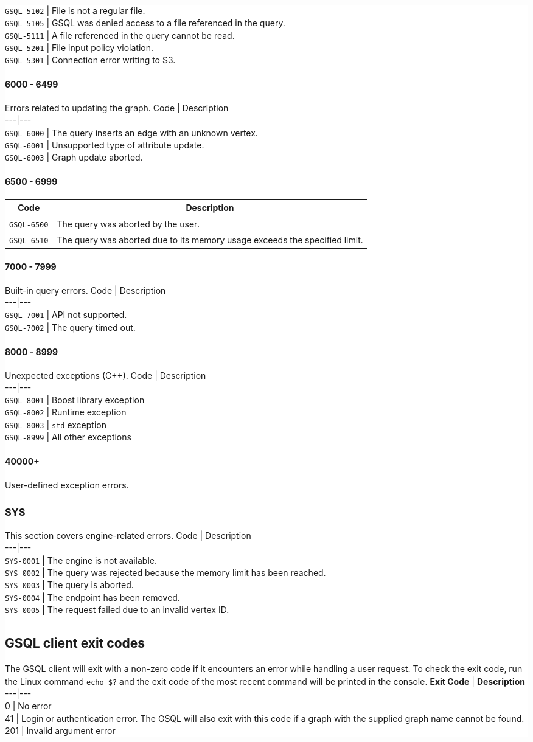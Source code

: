 `GSQL-5102` | File is not a regular file.  
`GSQL-5105` | GSQL was denied access to a file referenced in the query.  
`GSQL-5111` | A file referenced in the query cannot be read.  
`GSQL-5201` | File input policy violation.  
`GSQL-5301` | Connection error writing to S3.  
#### [](https://docs.tigergraph.com/tigergraph-server/3.11/reference/return-codes#_6000_6499)6000 - 6499
Errors related to updating the graph.
Code | Description  
---|---  
`GSQL-6000` | The query inserts an edge with an unknown vertex.  
`GSQL-6001` | Unsupported type of attribute update.  
`GSQL-6003` | Graph update aborted.  
#### [](https://docs.tigergraph.com/tigergraph-server/3.11/reference/return-codes#_6500_6999)6500 - 6999
Code | Description  
---|---  
`GSQL-6500` | The query was aborted by the user.  
`GSQL-6510` | The query was aborted due to its memory usage exceeds the specified limit.  
#### [](https://docs.tigergraph.com/tigergraph-server/3.11/reference/return-codes#_7000_7999)7000 - 7999
Built-in query errors.
Code | Description  
---|---  
`GSQL-7001` | API not supported.  
`GSQL-7002` | The query timed out.  
#### [](https://docs.tigergraph.com/tigergraph-server/3.11/reference/return-codes#_8000_8999)8000 - 8999
Unexpected exceptions (C++).
Code | Description  
---|---  
`GSQL-8001` | Boost library exception  
`GSQL-8002` | Runtime exception  
`GSQL-8003` | `std` exception  
`GSQL-8999` | All other exceptions  
#### [](https://docs.tigergraph.com/tigergraph-server/3.11/reference/return-codes#_40000)40000+
User-defined exception errors.
### [](https://docs.tigergraph.com/tigergraph-server/3.11/reference/return-codes#_sys)SYS
This section covers engine-related errors.
Code | Description  
---|---  
`SYS-0001` | The engine is not available.  
`SYS-0002` | The query was rejected because the memory limit has been reached.  
`SYS-0003` | The query is aborted.  
`SYS-0004` | The endpoint has been removed.  
`SYS-0005` | The request failed due to an invalid vertex ID.  
## [](https://docs.tigergraph.com/tigergraph-server/3.11/reference/return-codes#_gsql_client_exit_codes)GSQL client exit codes
The GSQL client will exit with a non-zero code if it encounters an error while handling a user request. To check the exit code, run the Linux command `echo $?` and the exit code of the most recent command will be printed in the console.
**Exit Code** | **Description**  
---|---  
0 | No error  
41 | Login or authentication error. The GSQL will also exit with this code if a graph with the supplied graph name cannot be found.  
201 | Invalid argument error  